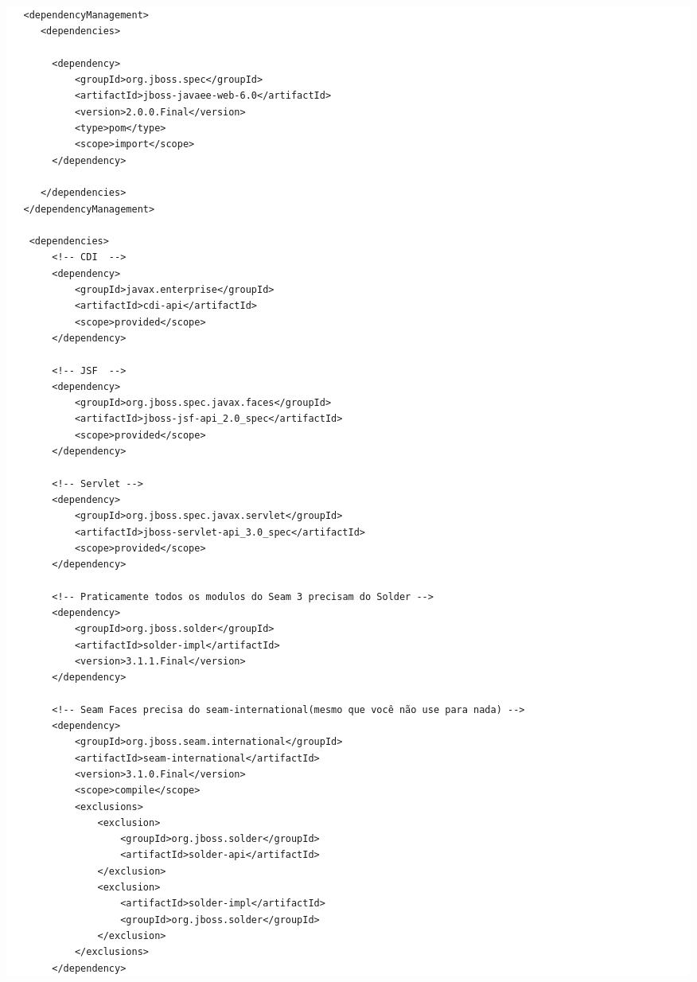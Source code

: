 	   <dependencyManagement>
	      <dependencies>
	
	        <dependency>
	            <groupId>org.jboss.spec</groupId>
	            <artifactId>jboss-javaee-web-6.0</artifactId>
	            <version>2.0.0.Final</version>
	            <type>pom</type>
	            <scope>import</scope>
	        </dependency>
	      
	      </dependencies>
	   </dependencyManagement>
	
		<dependencies>
			<!-- CDI  -->		
			<dependency>
				<groupId>javax.enterprise</groupId>
				<artifactId>cdi-api</artifactId>
				<scope>provided</scope>
			</dependency>
			
			<!-- JSF  -->
			<dependency>
				<groupId>org.jboss.spec.javax.faces</groupId>
				<artifactId>jboss-jsf-api_2.0_spec</artifactId>
				<scope>provided</scope>
			</dependency>
	
			<!-- Servlet -->
			<dependency>
				<groupId>org.jboss.spec.javax.servlet</groupId>
				<artifactId>jboss-servlet-api_3.0_spec</artifactId>
				<scope>provided</scope>
			</dependency>
	
			<!-- Praticamente todos os modulos do Seam 3 precisam do Solder -->		
			<dependency>
				<groupId>org.jboss.solder</groupId>
				<artifactId>solder-impl</artifactId>
				<version>3.1.1.Final</version>
			</dependency>
	
			<!-- Seam Faces precisa do seam-international(mesmo que você não use para nada) -->		
			<dependency>
				<groupId>org.jboss.seam.international</groupId>
				<artifactId>seam-international</artifactId>
				<version>3.1.0.Final</version>
				<scope>compile</scope>
				<exclusions>
					<exclusion>
						<groupId>org.jboss.solder</groupId>
						<artifactId>solder-api</artifactId>
					</exclusion>
					<exclusion>
						<artifactId>solder-impl</artifactId>
						<groupId>org.jboss.solder</groupId>
					</exclusion>
				</exclusions>
			</dependency>
	